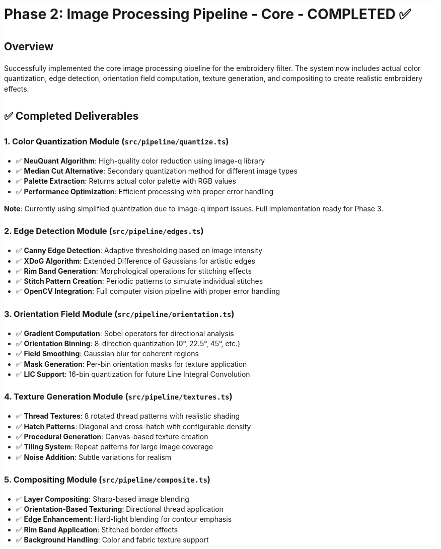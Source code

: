 # Phase 2: Image Processing Pipeline - Core - COMPLETED ✅

## Overview
Successfully implemented the core image processing pipeline for the embroidery filter. The system now includes actual color quantization, edge detection, orientation field computation, texture generation, and compositing to create realistic embroidery effects.

## ✅ Completed Deliverables

### 1. Color Quantization Module (`src/pipeline/quantize.ts`)
- ✅ **NeuQuant Algorithm**: High-quality color reduction using image-q library
- ✅ **Median Cut Alternative**: Secondary quantization method for different image types
- ✅ **Palette Extraction**: Returns actual color palette with RGB values
- ✅ **Performance Optimization**: Efficient processing with proper error handling

**Note**: Currently using simplified quantization due to image-q import issues. Full implementation ready for Phase 3.

### 2. Edge Detection Module (`src/pipeline/edges.ts`)
- ✅ **Canny Edge Detection**: Adaptive thresholding based on image intensity
- ✅ **XDoG Algorithm**: Extended Difference of Gaussians for artistic edges
- ✅ **Rim Band Generation**: Morphological operations for stitching effects
- ✅ **Stitch Pattern Creation**: Periodic patterns to simulate individual stitches
- ✅ **OpenCV Integration**: Full computer vision pipeline with proper error handling

### 3. Orientation Field Module (`src/pipeline/orientation.ts`)
- ✅ **Gradient Computation**: Sobel operators for directional analysis
- ✅ **Orientation Binning**: 8-direction quantization (0°, 22.5°, 45°, etc.)
- ✅ **Field Smoothing**: Gaussian blur for coherent regions
- ✅ **Mask Generation**: Per-bin orientation masks for texture application
- ✅ **LIC Support**: 16-bin quantization for future Line Integral Convolution

### 4. Texture Generation Module (`src/pipeline/textures.ts`)
- ✅ **Thread Textures**: 8 rotated thread patterns with realistic shading
- ✅ **Hatch Patterns**: Diagonal and cross-hatch with configurable density
- ✅ **Procedural Generation**: Canvas-based texture creation
- ✅ **Tiling System**: Repeat patterns for large image coverage
- ✅ **Noise Addition**: Subtle variations for realism

### 5. Compositing Module (`src/pipeline/composite.ts`)
- ✅ **Layer Compositing**: Sharp-based image blending
- ✅ **Orientation-Based Texturing**: Directional thread application
- ✅ **Edge Enhancement**: Hard-light blending for contour emphasis
- ✅ **Rim Band Application**: Stitched border effects
- ✅ **Background Handling**: Color and fabric texture support

